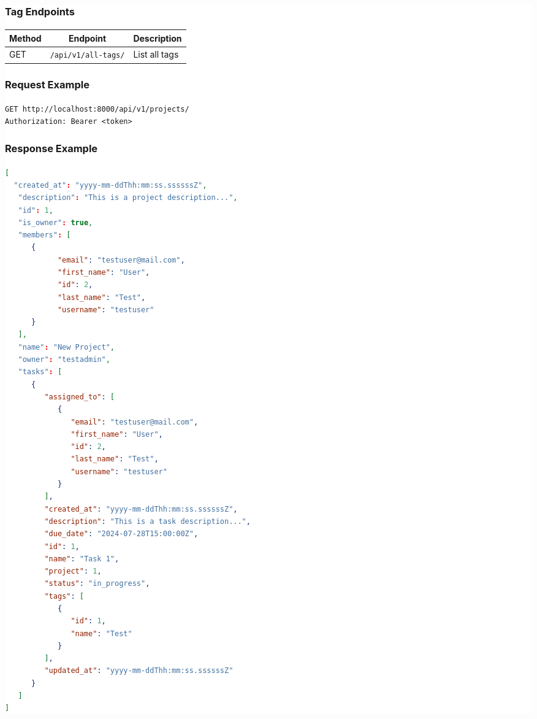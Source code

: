 ### Tag Endpoints
| Method | Endpoint                            | Description                            |
|--------|-------------------------------------|----------------------------------------|
| GET    | `/api/v1/all-tags/` | List all tags|

### Request Example
```http
GET http://localhost:8000/api/v1/projects/
Authorization: Bearer <token>
```

### Response Example
```json
[
  "created_at": "yyyy-mm-ddThh:mm:ss.ssssssZ",
   "description": "This is a project description...",
   "id": 1,
   "is_owner": true,
   "members": [
      {
            "email": "testuser@mail.com",
            "first_name": "User",
            "id": 2,
            "last_name": "Test",
            "username": "testuser"
      }
   ],
   "name": "New Project",
   "owner": "testadmin",
   "tasks": [
      {
         "assigned_to": [
            {
               "email": "testuser@mail.com",
               "first_name": "User",
               "id": 2,
               "last_name": "Test",
               "username": "testuser"
            }
         ],
         "created_at": "yyyy-mm-ddThh:mm:ss.ssssssZ",
         "description": "This is a task description...",
         "due_date": "2024-07-28T15:00:00Z",
         "id": 1,
         "name": "Task 1",
         "project": 1,
         "status": "in_progress",
         "tags": [
            {
               "id": 1,
               "name": "Test"
            }
         ],
         "updated_at": "yyyy-mm-ddThh:mm:ss.ssssssZ"
      }
   ]
]
```
